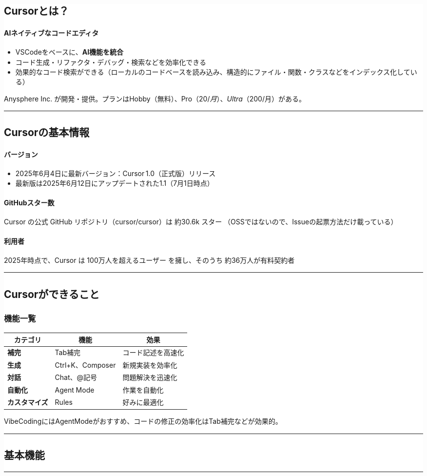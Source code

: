 ## Cursorとは？

#### AIネイティブなコードエディタ
- VSCodeをベースに、**AI機能を統合**
- コード生成・リファクタ・デバッグ・検索などを効率化できる
- 効果的なコード検索ができる（ローカルのコードベースを読み込み、構造的にファイル・関数・クラスなどをインデックス化している）

Anysphere Inc. が開発・提供。プランはHobby（無料）、Pro（$20/月）、Ultra（$200/月）がある。



---

## Cursorの基本情報

#### バージョン
- 2025年6月4日に最新バージョン：Cursor 1.0（正式版）リリース
- 最新版は2025年6月12日にアップデートされた1.1（7月1日時点）
#### GitHubスター数
Cursor の公式 GitHub リポジトリ（cursor/cursor）は 約30.6k スター
（OSSではないので、Issueの起票方法だけ載っている）

#### 利用者
2025年時点で、Cursor は 100万人を超えるユーザー を擁し、そのうち 約36万人が有料契約者



---

## Cursorができること

### 機能一覧

| カテゴリ | 機能 | 効果 |
|----------|------|------|
| **補完** | Tab補完 | コード記述を高速化 |
| **生成** | Ctrl+K、Composer | 新規実装を効率化 |
| **対話** | Chat、@記号 | 問題解決を迅速化 |
| **自動化** | Agent Mode | 作業を自動化 |
| **カスタマイズ** | Rules | 好みに最適化 |

VibeCodingにはAgentModeがおすすめ、コードの修正の効率化はTab補完などが効果的。

---

## 基本機能

---
